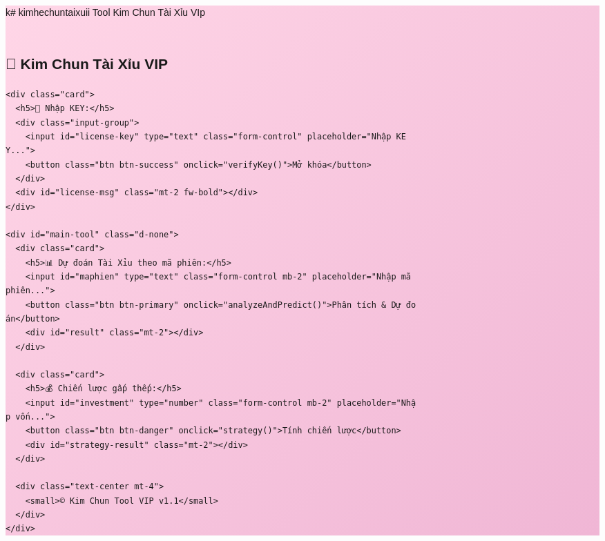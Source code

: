 k# kimhechuntaixuii
Tool Kim Chun Tài Xỉu VIp
<!DOCTYPE html>
<html lang="vi">
<head>
  <meta charset="UTF-8" />
  <meta name="viewport" content="width=device-width, initial-scale=1.0" />
  <title>Kim Chun Tài Xỉu VIP</title>
  <link href="https://cdn.jsdelivr.net/npm/bootstrap@5.3.3/dist/css/bootstrap.min.css" rel="stylesheet" />
  <script src="https://cdnjs.cloudflare.com/ajax/libs/blueimp-md5/2.19.0/js/md5.min.js"></script>
  <style>
    body { background: linear-gradient(135deg, #ffd6e7, #f0b6d5); font-family: sans-serif; }
    .container { max-width: 600px; margin-top: 50px; }
    .card { border-radius: 20px; padding: 20px; box-shadow: 0 0 15px rgba(0,0,0,0.1); margin-bottom: 20px; }
  </style>
</head>
<body>
  <div class="container">
    <h2 class="text-center text-danger">💎 Kim Chun Tài Xỉu VIP</h2>

    <div class="card">
      <h5>🔐 Nhập KEY:</h5>
      <div class="input-group">
        <input id="license-key" type="text" class="form-control" placeholder="Nhập KEY...">
        <button class="btn btn-success" onclick="verifyKey()">Mở khóa</button>
      </div>
      <div id="license-msg" class="mt-2 fw-bold"></div>
    </div>

    <div id="main-tool" class="d-none">
      <div class="card">
        <h5>📊 Dự đoán Tài Xỉu theo mã phiên:</h5>
        <input id="maphien" type="text" class="form-control mb-2" placeholder="Nhập mã phiên...">
        <button class="btn btn-primary" onclick="analyzeAndPredict()">Phân tích & Dự đoán</button>
        <div id="result" class="mt-2"></div>
      </div>

      <div class="card">
        <h5>💰 Chiến lược gấp thếp:</h5>
        <input id="investment" type="number" class="form-control mb-2" placeholder="Nhập vốn...">
        <button class="btn btn-danger" onclick="strategy()">Tính chiến lược</button>
        <div id="strategy-result" class="mt-2"></div>
      </div>

      <div class="text-center mt-4">
        <small>© Kim Chun Tool VIP v1.1</small>
      </div>
    </div>
  </div>

  <script>
    const validKeys = ["KimChunVip123"];
